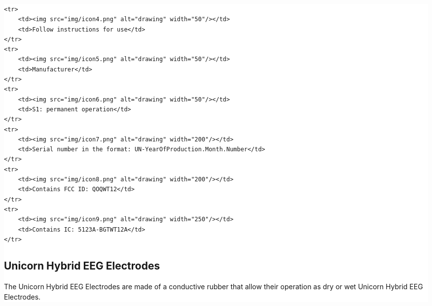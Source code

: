     <tr>
        <td><img src="img/icon4.png" alt="drawing" width="50"/></td>
        <td>Follow instructions for use</td>
    </tr>
    <tr>
        <td><img src="img/icon5.png" alt="drawing" width="50"/></td>
        <td>Manufacturer</td>
    </tr>
    <tr>
        <td><img src="img/icon6.png" alt="drawing" width="50"/></td>
        <td>S1: permanent operation</td>
    </tr>
    <tr>
        <td><img src="img/icon7.png" alt="drawing" width="200"/></td>
        <td>Serial number in the format: UN-YearOfProduction.Month.Number</td>
    </tr>
    <tr>
        <td><img src="img/icon8.png" alt="drawing" width="200"/></td>
        <td>Contains FCC ID: QOQWT12</td>
    </tr>
    <tr>
        <td><img src="img/icon9.png" alt="drawing" width="250"/></td>
        <td>Contains IC: 5123A-BGTWT12A</td>
    </tr>
</table>
</p>

## Unicorn Hybrid EEG Electrodes
The Unicorn Hybrid EEG Electrodes are made of a conductive rubber that allow their operation as dry or wet Unicorn Hybrid EEG Electrodes.
